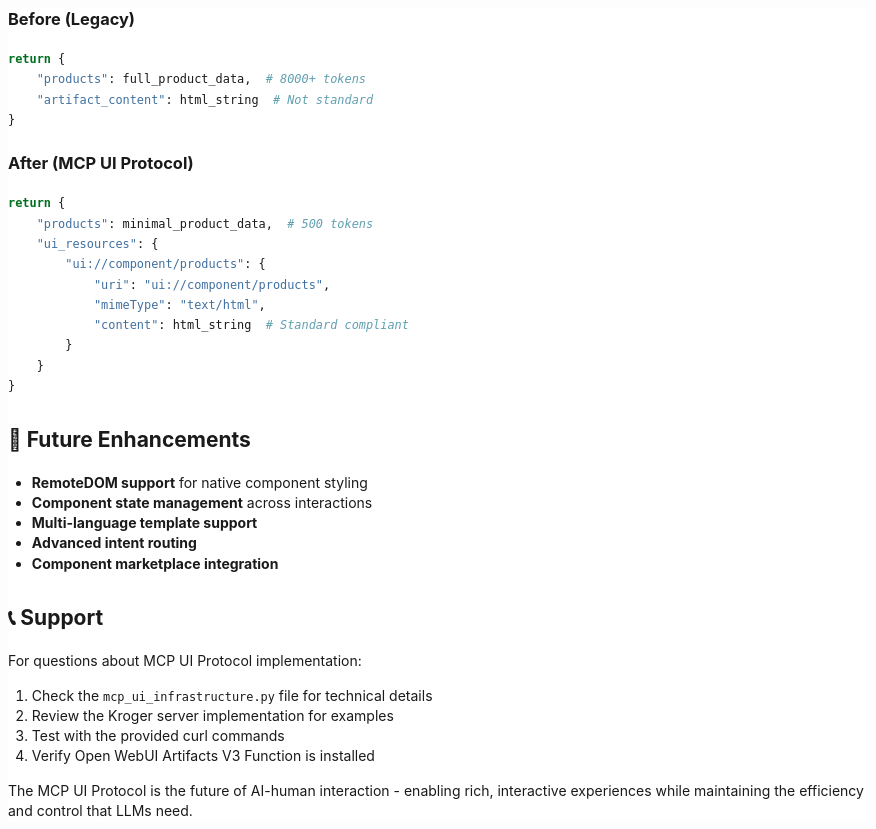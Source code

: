 ### Before (Legacy)
```python
return {
    "products": full_product_data,  # 8000+ tokens
    "artifact_content": html_string  # Not standard
}
```

### After (MCP UI Protocol)
```python
return {
    "products": minimal_product_data,  # 500 tokens
    "ui_resources": {
        "ui://component/products": {
            "uri": "ui://component/products",
            "mimeType": "text/html", 
            "content": html_string  # Standard compliant
        }
    }
}
```

## 🌟 Future Enhancements

- **RemoteDOM support** for native component styling
- **Component state management** across interactions
- **Multi-language template support**
- **Advanced intent routing**
- **Component marketplace integration**

## 📞 Support

For questions about MCP UI Protocol implementation:
1. Check the `mcp_ui_infrastructure.py` file for technical details
2. Review the Kroger server implementation for examples
3. Test with the provided curl commands
4. Verify Open WebUI Artifacts V3 Function is installed

The MCP UI Protocol is the future of AI-human interaction - enabling rich, interactive experiences while maintaining the efficiency and control that LLMs need.